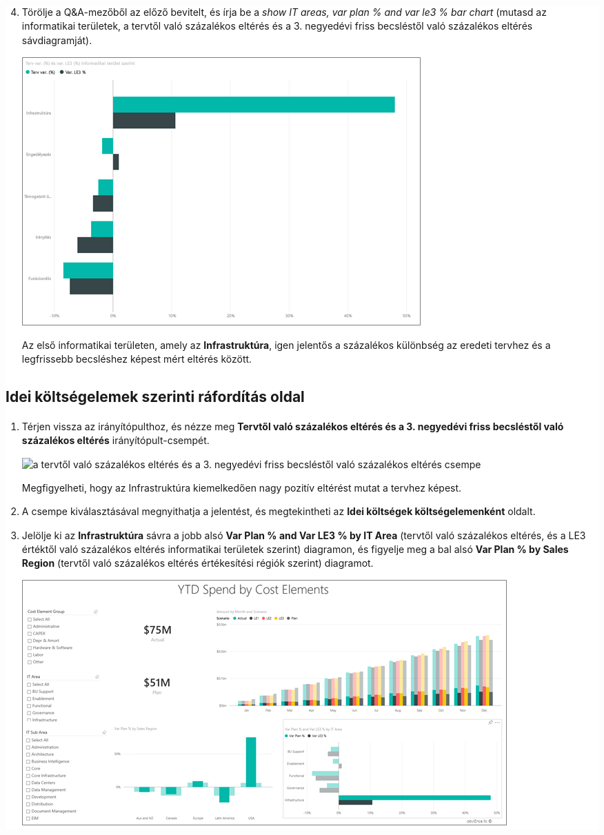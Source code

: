 4. Törölje a Q&A-mezőből az előző bevitelt, és írja be a *show IT areas, var plan % and var le3 % bar chart* (mutasd az informatikai területek, a tervtől való százalékos eltérés és a 3. negyedévi friss becsléstől való százalékos eltérés sávdiagramját).

   ![a tervtől való százalékos eltérés és a 3. negyedévi friss becsléstől való százalékos eltérés informatikai területek szerinti diagramja](media/sample-it-spend/it4.png)

   Az első informatikai területen, amely az **Infrastruktúra**, igen jelentős a százalékos különbség az eredeti tervhez és a legfrissebb becsléshez képest mért eltérés között.

## <a name="ytd-spend-by-cost-elements-page"></a>Idei költségelemek szerinti ráfordítás oldal

1. Térjen vissza az irányítópulthoz, és nézze meg **Tervtől való százalékos eltérés és a 3. negyedévi friss becsléstől való százalékos eltérés** irányítópult-csempét.

   ![a tervtől való százalékos eltérés és a 3. negyedévi friss becsléstől való százalékos eltérés csempe](media/sample-it-spend/it5.png)

   Megfigyelheti, hogy az Infrastruktúra kiemelkedően nagy pozitív eltérést mutat a tervhez képest.

1. A csempe kiválasztásával megnyithatja a jelentést, és megtekintheti az **Idei költségek költségelemenként** oldalt.
2. Jelölje ki az **Infrastruktúra** sávra a jobb alsó **Var Plan % and Var LE3 % by IT Area** (tervtől való százalékos eltérés, és a LE3 értéktől való százalékos eltérés informatikai területek szerint) diagramon, és figyelje meg a bal alsó **Var Plan % by Sales Region** (tervtől való százalékos eltérés értékesítési régiók szerint) diagramot.

    ![Idei költségelemek szerinti ráfordítás oldal](media/sample-it-spend/it6.png)